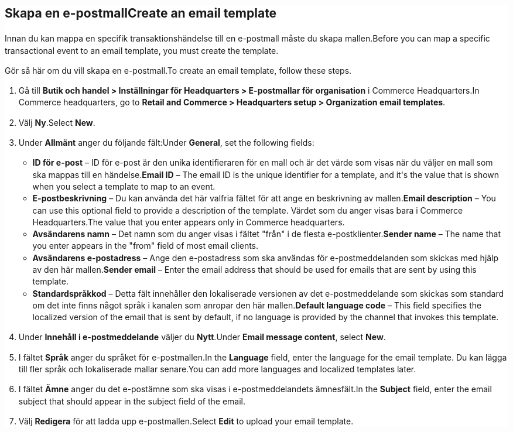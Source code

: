 ## <a name="create-an-email-template"></a><span data-ttu-id="b1a25-108">Skapa en e-postmall</span><span class="sxs-lookup"><span data-stu-id="b1a25-108">Create an email template</span></span>

<span data-ttu-id="b1a25-109">Innan du kan mappa en specifik transaktionshändelse till en e-postmall måste du skapa mallen.</span><span class="sxs-lookup"><span data-stu-id="b1a25-109">Before you can map a specific transactional event to an email template, you must create the template.</span></span>

<span data-ttu-id="b1a25-110">Gör så här om du vill skapa en e-postmall.</span><span class="sxs-lookup"><span data-stu-id="b1a25-110">To create an email template, follow these steps.</span></span>

1. <span data-ttu-id="b1a25-111">Gå till **Butik och handel \> Inställningar för Headquarters \> E-postmallar för organisation** i Commerce Headquarters.</span><span class="sxs-lookup"><span data-stu-id="b1a25-111">In Commerce headquarters, go to **Retail and Commerce \> Headquarters setup \> Organization email templates**.</span></span>
1. <span data-ttu-id="b1a25-112">Välj **Ny**.</span><span class="sxs-lookup"><span data-stu-id="b1a25-112">Select **New**.</span></span>
1. <span data-ttu-id="b1a25-113">Under **Allmänt** anger du följande fält:</span><span class="sxs-lookup"><span data-stu-id="b1a25-113">Under **General**, set the following fields:</span></span>

    - <span data-ttu-id="b1a25-114">**ID för e-post** – ID för e-post är den unika identifieraren för en mall och är det värde som visas när du väljer en mall som ska mappas till en händelse.</span><span class="sxs-lookup"><span data-stu-id="b1a25-114">**Email ID** – The email ID is the unique identifier for a template, and it's the value that is shown when you select a template to map to an event.</span></span>
    - <span data-ttu-id="b1a25-115">**E-postbeskrivning** – Du kan använda det här valfria fältet för att ange en beskrivning av mallen.</span><span class="sxs-lookup"><span data-stu-id="b1a25-115">**Email description** – You can use this optional field to provide a description of the template.</span></span> <span data-ttu-id="b1a25-116">Värdet som du anger visas bara i Commerce Headquarters.</span><span class="sxs-lookup"><span data-stu-id="b1a25-116">The value that you enter appears only in Commerce headquarters.</span></span>
    - <span data-ttu-id="b1a25-117">**Avsändarens namn** – Det namn som du anger visas i fältet "från" i de flesta e-postklienter.</span><span class="sxs-lookup"><span data-stu-id="b1a25-117">**Sender name** – The name that you enter appears in the "from" field of most email clients.</span></span>
    - <span data-ttu-id="b1a25-118">**Avsändarens e-postadress** – Ange den e-postadress som ska användas för e-postmeddelanden som skickas med hjälp av den här mallen.</span><span class="sxs-lookup"><span data-stu-id="b1a25-118">**Sender email** – Enter the email address that should be used for emails that are sent by using this template.</span></span>
    - <span data-ttu-id="b1a25-119">**Standardspråkkod** – Detta fält innehåller den lokaliserade versionen av det e-postmeddelande som skickas som standard om det inte finns något språk i kanalen som anropar den här mallen.</span><span class="sxs-lookup"><span data-stu-id="b1a25-119">**Default language code** – This field specifies the localized version of the email that is sent by default, if no language is provided by the channel that invokes this template.</span></span>

1. <span data-ttu-id="b1a25-120">Under **Innehåll i e-postmeddelande** väljer du **Nytt**.</span><span class="sxs-lookup"><span data-stu-id="b1a25-120">Under **Email message content**, select **New**.</span></span>
1. <span data-ttu-id="b1a25-121">I fältet **Språk** anger du språket för e-postmallen.</span><span class="sxs-lookup"><span data-stu-id="b1a25-121">In the **Language** field, enter the language for the email template.</span></span> <span data-ttu-id="b1a25-122">Du kan lägga till fler språk och lokaliserade mallar senare.</span><span class="sxs-lookup"><span data-stu-id="b1a25-122">You can add more languages and localized templates later.</span></span>
1. <span data-ttu-id="b1a25-123">I fältet **Ämne** anger du det e-postämne som ska visas i e-postmeddelandets ämnesfält.</span><span class="sxs-lookup"><span data-stu-id="b1a25-123">In the **Subject** field, enter the email subject that should appear in the subject field of the email.</span></span>
1. <span data-ttu-id="b1a25-124">Välj **Redigera** för att ladda upp e-postmallen.</span><span class="sxs-lookup"><span data-stu-id="b1a25-124">Select **Edit** to upload your email template.</span></span>
